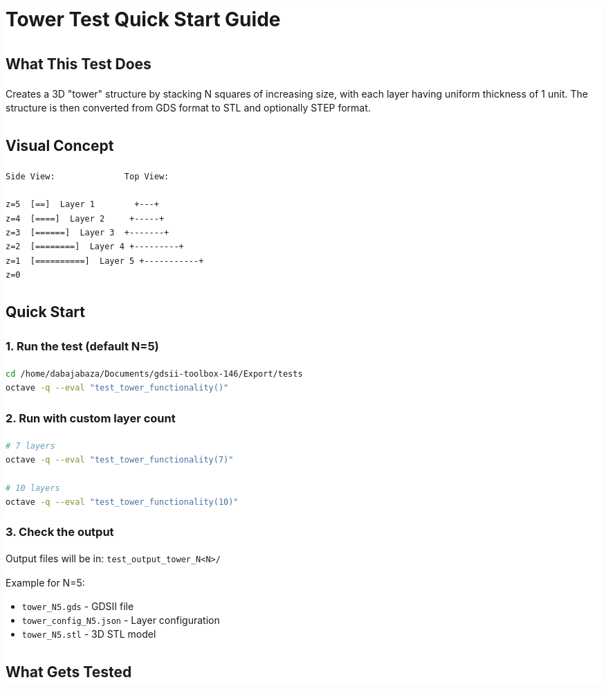 # Tower Test Quick Start Guide

## What This Test Does

Creates a 3D "tower" structure by stacking N squares of increasing size, with each layer having uniform thickness of 1 unit. The structure is then converted from GDS format to STL and optionally STEP format.

## Visual Concept

```
Side View:              Top View:
                        
z=5  [==]  Layer 1        +---+
z=4  [====]  Layer 2     +-----+
z=3  [======]  Layer 3  +-------+
z=2  [========]  Layer 4 +---------+
z=1  [==========]  Layer 5 +-----------+
z=0
```

## Quick Start

### 1. Run the test (default N=5)

```bash
cd /home/dabajabaza/Documents/gdsii-toolbox-146/Export/tests
octave -q --eval "test_tower_functionality()"
```

### 2. Run with custom layer count

```bash
# 7 layers
octave -q --eval "test_tower_functionality(7)"

# 10 layers
octave -q --eval "test_tower_functionality(10)"
```

### 3. Check the output

Output files will be in: `test_output_tower_N<N>/`

Example for N=5:
- `tower_N5.gds` - GDSII file
- `tower_config_N5.json` - Layer configuration
- `tower_N5.stl` - 3D STL model

## What Gets Tested
